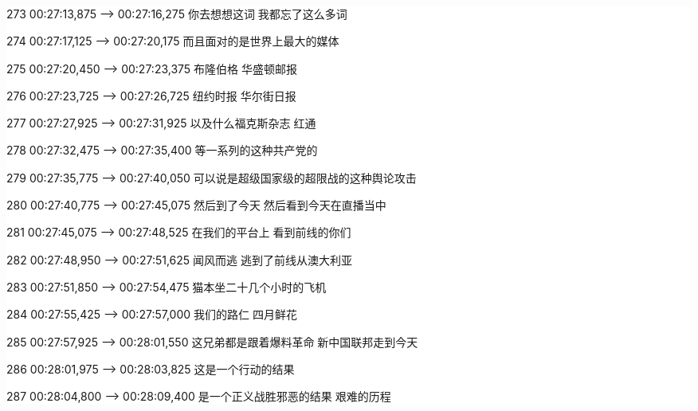 273
00:27:13,875 –&gt; 00:27:16,275
你去想想这词 我都忘了这么多词
 
274
00:27:17,125 –&gt; 00:27:20,175
而且面对的是世界上最大的媒体
 
275
00:27:20,450 –&gt; 00:27:23,375
布隆伯格 华盛顿邮报
 
276
00:27:23,725 –&gt; 00:27:26,725
纽约时报 华尔街日报
 
277
00:27:27,925 –&gt; 00:27:31,925
以及什么福克斯杂志 红通
 
278
00:27:32,475 –&gt; 00:27:35,400
等一系列的这种共产党的
 
279
00:27:35,775 –&gt; 00:27:40,050
可以说是超级国家级的超限战的这种舆论攻击
 
280
00:27:40,775 –&gt; 00:27:45,075
然后到了今天 然后看到今天在直播当中
 
281
00:27:45,075 –&gt; 00:27:48,525
在我们的平台上 看到前线的你们
 
282
00:27:48,950 –&gt; 00:27:51,625
闻风而逃 逃到了前线从澳大利亚
 
283
00:27:51,850 –&gt; 00:27:54,475
猫本坐二十几个小时的飞机
 
284
00:27:55,425 –&gt; 00:27:57,000
我们的路仁 四月鲜花
 
285
00:27:57,925 –&gt; 00:28:01,550
这兄弟都是跟着爆料革命 新中国联邦走到今天
 
286
00:28:01,975 –&gt; 00:28:03,825
这是一个行动的结果
 
287
00:28:04,800 –&gt; 00:28:09,400
是一个正义战胜邪恶的结果 艰难的历程
 